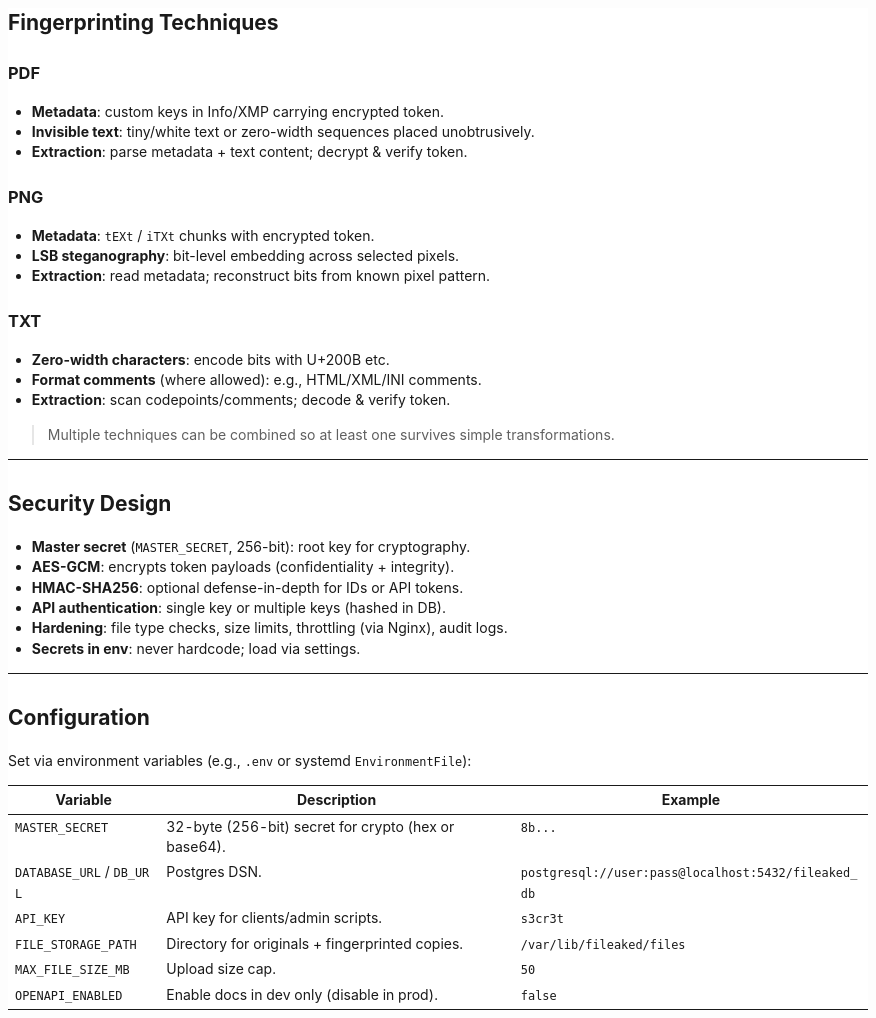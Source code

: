 
## Fingerprinting Techniques

### PDF

* **Metadata**: custom keys in Info/XMP carrying encrypted token.
* **Invisible text**: tiny/white text or zero-width sequences placed unobtrusively.
* **Extraction**: parse metadata + text content; decrypt & verify token.

### PNG

* **Metadata**: `tEXt` / `iTXt` chunks with encrypted token.
* **LSB steganography**: bit-level embedding across selected pixels.
* **Extraction**: read metadata; reconstruct bits from known pixel pattern.

### TXT

* **Zero-width characters**: encode bits with U+200B etc.
* **Format comments** (where allowed): e.g., HTML/XML/INI comments.
* **Extraction**: scan codepoints/comments; decode & verify token.

> Multiple techniques can be combined so at least one survives simple transformations.

---

## Security Design

* **Master secret** (`MASTER_SECRET`, 256-bit): root key for cryptography.
* **AES-GCM**: encrypts token payloads (confidentiality + integrity).
* **HMAC-SHA256**: optional defense-in-depth for IDs or API tokens.
* **API authentication**: single key or multiple keys (hashed in DB).
* **Hardening**: file type checks, size limits, throttling (via Nginx), audit logs.
* **Secrets in env**: never hardcode; load via settings.

---

## Configuration

Set via environment variables (e.g., `.env` or systemd `EnvironmentFile`):

| Variable                  | Description                                          | Example                                             |
| ------------------------- | ---------------------------------------------------- | --------------------------------------------------- |
| `MASTER_SECRET`           | 32-byte (256-bit) secret for crypto (hex or base64). | `8b...`                                             |
| `DATABASE_URL` / `DB_URL` | Postgres DSN.                                        | `postgresql://user:pass@localhost:5432/fileaked_db` |
| `API_KEY`                 | API key for clients/admin scripts.                   | `s3cr3t`                                            |
| `FILE_STORAGE_PATH`       | Directory for originals + fingerprinted copies.      | `/var/lib/fileaked/files`                           |
| `MAX_FILE_SIZE_MB`        | Upload size cap.                                     | `50`                                                |
| `OPENAPI_ENABLED`         | Enable docs in dev only (disable in prod).           | `false`                                             |
